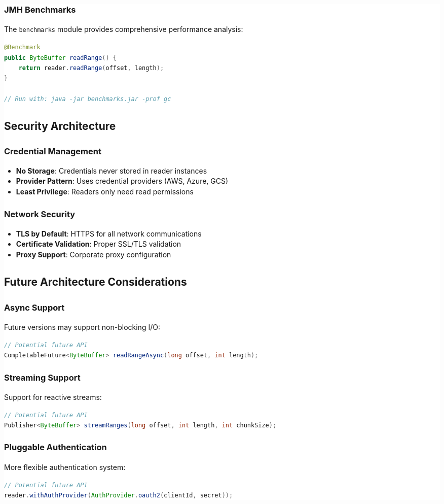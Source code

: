### JMH Benchmarks

The `benchmarks` module provides comprehensive performance analysis:

```java
@Benchmark
public ByteBuffer readRange() {
    return reader.readRange(offset, length);
}

// Run with: java -jar benchmarks.jar -prof gc
```

## Security Architecture

### Credential Management

- **No Storage**: Credentials never stored in reader instances
- **Provider Pattern**: Uses credential providers (AWS, Azure, GCS)
- **Least Privilege**: Readers only need read permissions

### Network Security

- **TLS by Default**: HTTPS for all network communications
- **Certificate Validation**: Proper SSL/TLS validation
- **Proxy Support**: Corporate proxy configuration

## Future Architecture Considerations

### Async Support

Future versions may support non-blocking I/O:

```java
// Potential future API
CompletableFuture<ByteBuffer> readRangeAsync(long offset, int length);
```

### Streaming Support

Support for reactive streams:

```java
// Potential future API  
Publisher<ByteBuffer> streamRanges(long offset, int length, int chunkSize);
```

### Pluggable Authentication

More flexible authentication system:

```java
// Potential future API
reader.withAuthProvider(AuthProvider.oauth2(clientId, secret));
```

